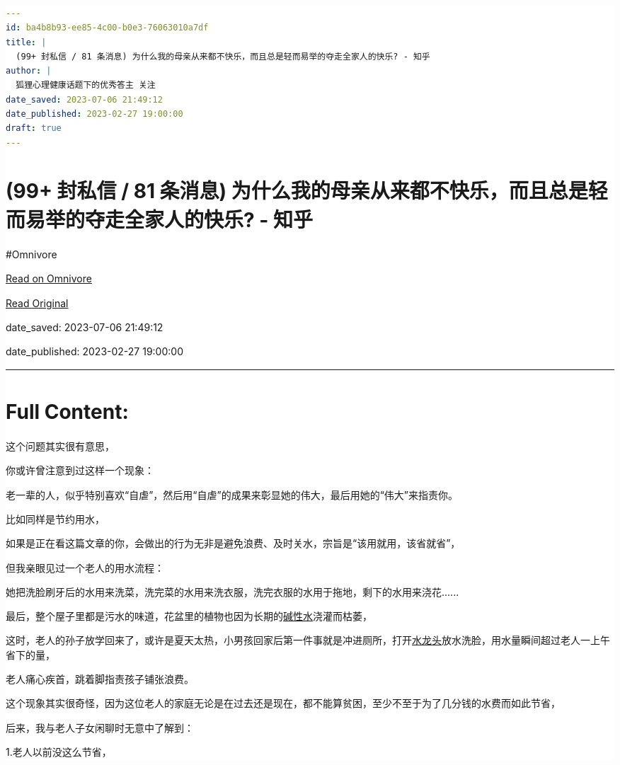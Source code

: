 ```yaml
---
id: ba4b8b93-ee85-4c00-b0e3-76063010a7df
title: |
  (99+ 封私信 / 81 条消息) 为什么我的母亲从来都不快乐，而且总是轻而易举的夺走全家人的快乐? - 知乎
author: |
  狐狸​​心理健康话题下的优秀答主​ 关注
date_saved: 2023-07-06 21:49:12
date_published: 2023-02-27 19:00:00
draft: true
---
```


# (99+ 封私信 / 81 条消息) 为什么我的母亲从来都不快乐，而且总是轻而易举的夺走全家人的快乐? - 知乎
#Omnivore

[Read on Omnivore](https://omnivore.app/me/99-81-1892e09f72d)

[Read Original](https://www.zhihu.com/question/514446133/answer/2913281844)

date_saved: 2023-07-06 21:49:12

date_published: 2023-02-27 19:00:00

--- 

# Full Content: 

这个问题其实很有意思，

你或许曾注意到过这样一个现象：

老一辈的人，似乎特别喜欢“自虐”，然后用“自虐”的成果来彰显她的伟大，最后用她的“伟大”来指责你。

比如同样是节约用水，

如果是正在看这篇文章的你，会做出的行为无非是避免浪费、及时关水，宗旨是“该用就用，该省就省”，

但我亲眼见过一个老人的用水流程：

她把洗脸刷牙后的水用来洗菜，洗完菜的水用来洗衣服，洗完衣服的水用于拖地，剩下的水用来浇花......

最后，整个屋子里都是污水的味道，花盆里的植物也因为长期的[碱性水](https://www.zhihu.com/search?q=%E7%A2%B1%E6%80%A7%E6%B0%B4&search%5Fsource=Entity&hybrid%5Fsearch%5Fsource=Entity&hybrid%5Fsearch%5Fextra=%7B%22sourceType%22%3A%22answer%22%2C%22sourceId%22%3A2913281844%7D)浇灌而枯萎，

这时，老人的孙子放学回来了，或许是夏天太热，小男孩回家后第一件事就是冲进厕所，打开[水龙头](https://www.zhihu.com/search?q=%E6%B0%B4%E9%BE%99%E5%A4%B4&search%5Fsource=Entity&hybrid%5Fsearch%5Fsource=Entity&hybrid%5Fsearch%5Fextra=%7B%22sourceType%22%3A%22answer%22%2C%22sourceId%22%3A2913281844%7D)放水洗脸，用水量瞬间超过老人一上午省下的量，

老人痛心疾首，跳着脚指责孩子铺张浪费。

这个现象其实很奇怪，因为这位老人的家庭无论是在过去还是现在，都不能算贫困，至少不至于为了几分钱的水费而如此节省，

后来，我与老人子女闲聊时无意中了解到：

1.老人以前没这么节省，
